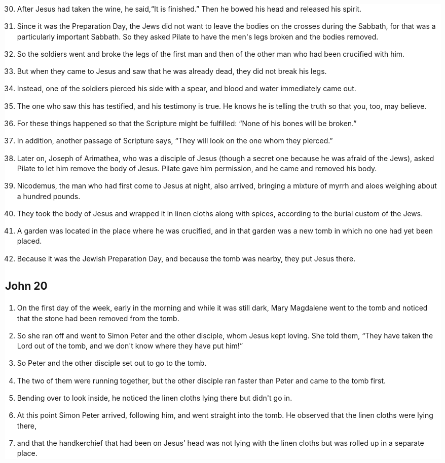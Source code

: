 30. After Jesus had taken the wine, he said,“It is finished.” Then he bowed his head and released his spirit.

31. Since it was the Preparation Day, the Jews did not want to leave the bodies on the crosses during the Sabbath, for that was a particularly important Sabbath. So they asked Pilate to have the men's legs broken and the bodies removed.

32. So the soldiers went and broke the legs of the first man and then of the other man who had been crucified with him.

33. But when they came to Jesus and saw that he was already dead, they did not break his legs.

34. Instead, one of the soldiers pierced his side with a spear, and blood and water immediately came out.

35. The one who saw this has testified, and his testimony is true. He knows he is telling the truth so that you, too, may believe.

36. For these things happened so that the Scripture might be fulfilled: 	“None of his bones will be broken.”

37. In addition, another passage of Scripture says, 	“They will look on the one whom they pierced.”

38. Later on, Joseph of Arimathea, who was a disciple of Jesus (though a secret one because he was afraid of the Jews), asked Pilate to let him remove the body of Jesus. Pilate gave him permission, and he came and removed his body.

39. Nicodemus, the man who had first come to Jesus at night, also arrived, bringing a mixture of myrrh and aloes weighing about a hundred pounds.

40. They took the body of Jesus and wrapped it in linen cloths along with spices, according to the burial custom of the Jews.

41. A garden was located in the place where he was crucified, and in that garden was a new tomb in which no one had yet been placed.

42. Because it was the Jewish Preparation Day, and because the tomb was nearby, they put Jesus there.

## John 20

1. On the first day of the week, early in the morning and while it was still dark, Mary Magdalene went to the tomb and noticed that the stone had been removed from the tomb.

2. So she ran off and went to Simon Peter and the other disciple, whom Jesus kept loving. She told them, “They have taken the Lord out of the tomb, and we don't know where they have put him!”

3. So Peter and the other disciple set out to go to the tomb.

4. The two of them were running together, but the other disciple ran faster than Peter and came to the tomb first.

5. Bending over to look inside, he noticed the linen cloths lying there but didn't go in.

6. At this point Simon Peter arrived, following him, and went straight into the tomb. He observed that the linen cloths were lying there,

7. and that the handkerchief that had been on Jesus’ head was not lying with the linen cloths but was rolled up in a separate place.
